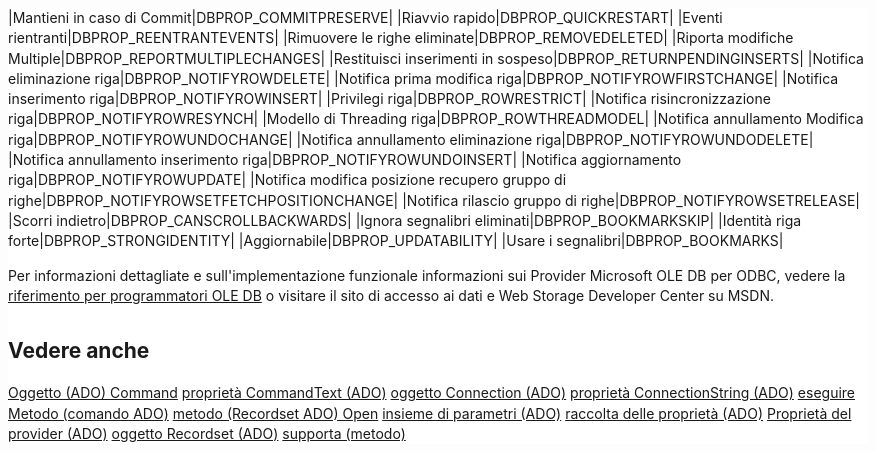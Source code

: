 |Mantieni in caso di Commit|DBPROP_COMMITPRESERVE|
|Riavvio rapido|DBPROP_QUICKRESTART|
|Eventi rientranti|DBPROP_REENTRANTEVENTS|
|Rimuovere le righe eliminate|DBPROP_REMOVEDELETED|
|Riporta modifiche Multiple|DBPROP_REPORTMULTIPLECHANGES|
|Restituisci inserimenti in sospeso|DBPROP_RETURNPENDINGINSERTS|
|Notifica eliminazione riga|DBPROP_NOTIFYROWDELETE|
|Notifica prima modifica riga|DBPROP_NOTIFYROWFIRSTCHANGE|
|Notifica inserimento riga|DBPROP_NOTIFYROWINSERT|
|Privilegi riga|DBPROP_ROWRESTRICT|
|Notifica risincronizzazione riga|DBPROP_NOTIFYROWRESYNCH|
|Modello di Threading riga|DBPROP_ROWTHREADMODEL|
|Notifica annullamento Modifica riga|DBPROP_NOTIFYROWUNDOCHANGE|
|Notifica annullamento eliminazione riga|DBPROP_NOTIFYROWUNDODELETE|
|Notifica annullamento inserimento riga|DBPROP_NOTIFYROWUNDOINSERT|
|Notifica aggiornamento riga|DBPROP_NOTIFYROWUPDATE|
|Notifica modifica posizione recupero gruppo di righe|DBPROP_NOTIFYROWSETFETCHPOSITIONCHANGE|
|Notifica rilascio gruppo di righe|DBPROP_NOTIFYROWSETRELEASE|
|Scorri indietro|DBPROP_CANSCROLLBACKWARDS|
|Ignora segnalibri eliminati|DBPROP_BOOKMARKSKIP|
|Identità riga forte|DBPROP_STRONGIDENTITY|
|Aggiornabile|DBPROP_UPDATABILITY|
|Usare i segnalibri|DBPROP_BOOKMARKS|

 Per informazioni dettagliate e sull'implementazione funzionale informazioni sui Provider Microsoft OLE DB per ODBC, vedere la [riferimento per programmatori OLE DB](https://msdn.microsoft.com/3c5e2dd5-35e5-4a93-ac3a-3818bb43bbf8) o visitare il sito di accesso ai dati e Web Storage Developer Center su MSDN.

## <a name="see-also"></a>Vedere anche
 [Oggetto (ADO) Command](../../../ado/reference/ado-api/command-object-ado.md) [proprietà CommandText (ADO)](../../../ado/reference/ado-api/commandtext-property-ado.md) [oggetto Connection (ADO)](../../../ado/reference/ado-api/connection-object-ado.md) [proprietà ConnectionString (ADO)](../../../ado/reference/ado-api/connectionstring-property-ado.md) [eseguire Metodo (comando ADO)](../../../ado/reference/ado-api/execute-method-ado-command.md) [metodo (Recordset ADO) Open](../../../ado/reference/ado-api/open-method-ado-recordset.md) [insieme di parametri (ADO)](../../../ado/reference/ado-api/parameters-collection-ado.md) [raccolta delle proprietà (ADO)](../../../ado/reference/ado-api/properties-collection-ado.md) [Proprietà del provider (ADO)](../../../ado/reference/ado-api/provider-property-ado.md) [oggetto Recordset (ADO)](../../../ado/reference/ado-api/recordset-object-ado.md) [supporta (metodo)](../../../ado/reference/ado-api/supports-method.md)
